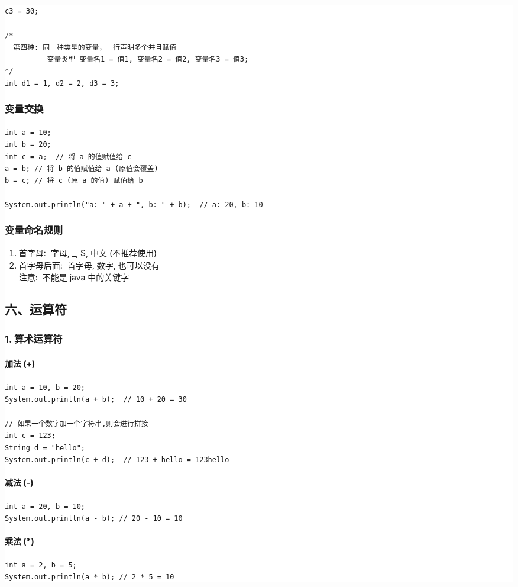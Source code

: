 ```
c3 = 30;
 
/*
  第四种: 同一种类型的变量，一行声明多个并且赋值
          变量类型 变量名1 = 值1, 变量名2 = 值2, 变量名3 = 值3;
*/
int d1 = 1, d2 = 2, d3 = 3;
```

### 变量交换

```
int a = 10;
int b = 20;
int c = a;  // 将 a 的值赋值给 c
a = b; // 将 b 的值赋值给 a (原值会覆盖)
b = c; // 将 c (原 a 的值) 赋值给 b
 
System.out.println("a: " + a + ", b: " + b);  // a: 20, b: 10
```

### 变量命名规则

1. 首字母:  字母, _, $, 中文 (不推荐使用)  
2. 首字母后面:  首字母, 数字, 也可以没有  
注意:  不能是 java 中的关键字

六、运算符
-----

### 1. 算术运算符

#### 加法 (+)

```
int a = 10, b = 20;
System.out.println(a + b);  // 10 + 20 = 30
 
// 如果一个数字加一个字符串,则会进行拼接
int c = 123;
String d = "hello";
System.out.println(c + d);  // 123 + hello = 123hello
```

#### 减法 (-)

```
int a = 20, b = 10;
System.out.println(a - b); // 20 - 10 = 10
```

#### 乘法 (*)

```
int a = 2, b = 5;
System.out.println(a * b); // 2 * 5 = 10
```

